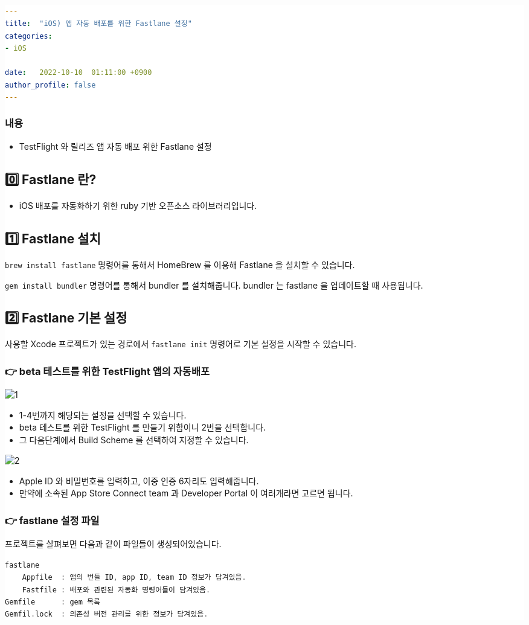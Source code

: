 ```yaml
---
title:  "iOS) 앱 자동 배포를 위한 Fastlane 설정"
categories:
- iOS

date:   2022-10-10  01:11:00 +0900
author_profile: false
---
```

### 내용

- TestFlight 와 릴리즈 앱 자동 배포 위한 Fastlane 설정

## 0️⃣ Fastlane 란?

- iOS 배포를 자동화하기 위한 ruby 기반 오픈소스 라이브러리입니다.

## 1️⃣ Fastlane 설치

`brew install fastlane` 명령어를 통해서 HomeBrew 를 이용해 Fastlane 을 설치할 수 있습니다.

`gem install bundler` 명령어를 통해서 bundler 를 설치해줍니다. bundler 는 fastlane 을 업데이트할 때 사용됩니다.

## 2️⃣ Fastlane 기본 설정

사용할 Xcode 프로젝트가 있는 경로에서 `fastlane init` 명령어로 기본 설정을 시작할 수 있습니다.

### 👉 beta 테스트를 위한 TestFlight 앱의 자동배포

<img width="500" alt="1" src="https://user-images.githubusercontent.com/69136340/194746425-f4ff29d2-7a44-4606-a52b-e9fc936b2353.png">

- 1-4번까지 해당되는 설정을 선택할 수 있습니다.
- beta 테스트를 위한 TestFlight 를 만들기 위함이니 2번을 선택합니다.
- 그 다음단계에서 Build Scheme 를 선택하여 지정할  수 있습니다.

<img width="600" alt="2" src="https://user-images.githubusercontent.com/69136340/194746432-6e200b8a-01a9-4530-a1aa-d93c8fccb75a.png">

- Apple ID 와 비밀번호를 입력하고, 이중 인증 6자리도 입력해줍니다.
- 만약에 소속된 App Store Connect team 과 Developer Portal 이 여러개라면 고르면 됩니다.

### 👉 fastlane 설정 파일

프로젝트를 살펴보면 다음과 같이 파일들이 생성되어있습니다.

```swift
fastlane
    Appfile  : 앱의 번들 ID, app ID, team ID 정보가 담겨있음.
    Fastfile : 배포와 관련된 자동화 명령어들이 담겨있음.
Gemfile      : gem 목록
Gemfil.lock  : 의존성 버전 관리를 위한 정보가 담겨있음.
```
